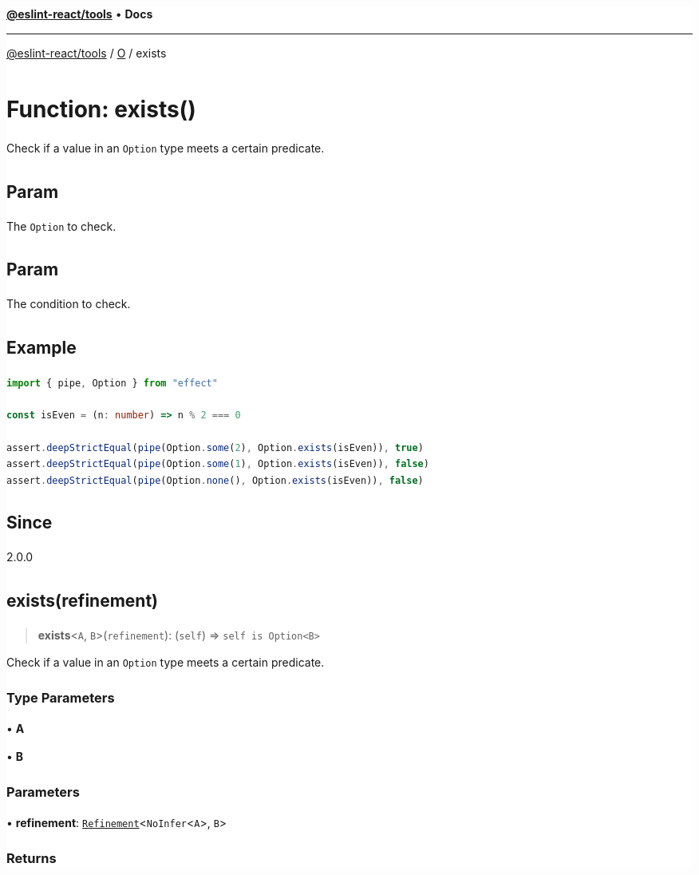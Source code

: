 [**@eslint-react/tools**](../../../README.md) • **Docs**

***

[@eslint-react/tools](../../../README.md) / [O](../README.md) / exists

# Function: exists()

Check if a value in an `Option` type meets a certain predicate.

## Param

The `Option` to check.

## Param

The condition to check.

## Example

```ts
import { pipe, Option } from "effect"

const isEven = (n: number) => n % 2 === 0

assert.deepStrictEqual(pipe(Option.some(2), Option.exists(isEven)), true)
assert.deepStrictEqual(pipe(Option.some(1), Option.exists(isEven)), false)
assert.deepStrictEqual(pipe(Option.none(), Option.exists(isEven)), false)
```

## Since

2.0.0

## exists(refinement)

> **exists**\<`A`, `B`\>(`refinement`): (`self`) => `self is Option<B>`

Check if a value in an `Option` type meets a certain predicate.

### Type Parameters

• **A**

• **B**

### Parameters

• **refinement**: [`Refinement`](../../Pred/interfaces/Refinement.md)\<`NoInfer`\<`A`\>, `B`\>

### Returns
